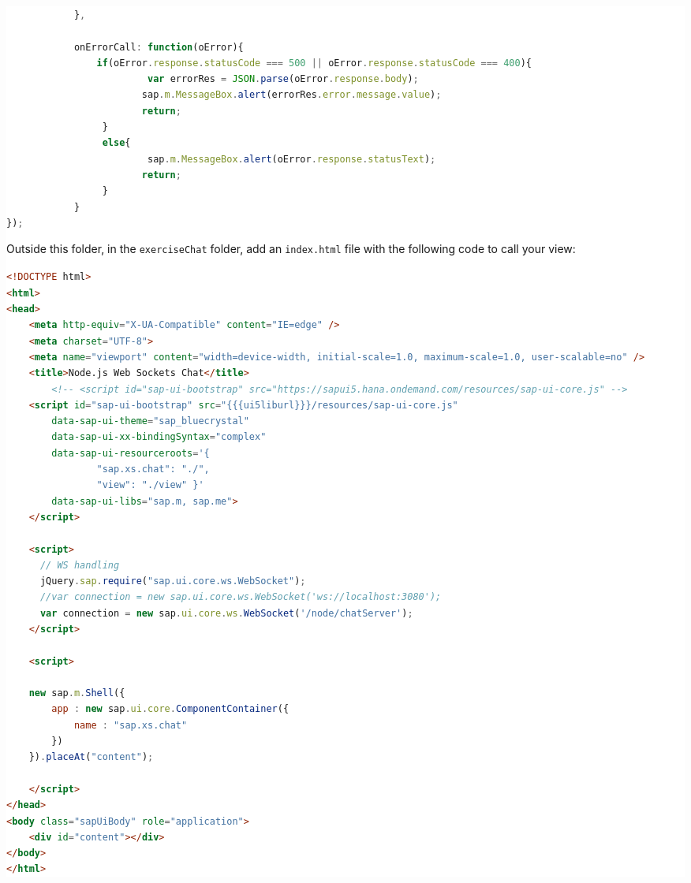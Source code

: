 ```javascript
      		},

			onErrorCall: function(oError){
			    if(oError.response.statusCode === 500 || oError.response.statusCode === 400){
	   	   	 		     var errorRes = JSON.parse(oError.response.body);
                        sap.m.MessageBox.alert(errorRes.error.message.value);
	   		    		return;
	   	   	 	 }
	   	   	  	 else{
	   			         sap.m.MessageBox.alert(oError.response.statusText);
	   		    		return;
	   	   	 	 }
			}
});

```

Outside this folder, in the `exerciseChat` folder, add an `index.html` file with the following code to call your view:

```html
<!DOCTYPE html>
<html>
<head>
	<meta http-equiv="X-UA-Compatible" content="IE=edge" />
	<meta charset="UTF-8">
	<meta name="viewport" content="width=device-width, initial-scale=1.0, maximum-scale=1.0, user-scalable=no" />
	<title>Node.js Web Sockets Chat</title>
	    <!-- <script id="sap-ui-bootstrap" src="https://sapui5.hana.ondemand.com/resources/sap-ui-core.js" -->
	<script id="sap-ui-bootstrap" src="{{{ui5liburl}}}/resources/sap-ui-core.js"
		data-sap-ui-theme="sap_bluecrystal"
		data-sap-ui-xx-bindingSyntax="complex"
		data-sap-ui-resourceroots='{
				"sap.xs.chat": "./",
				"view": "./view" }'			
		data-sap-ui-libs="sap.m, sap.me">
	</script>

	<script>
      // WS handling
      jQuery.sap.require("sap.ui.core.ws.WebSocket");  
      //var connection = new sap.ui.core.ws.WebSocket('ws://localhost:3080');
      var connection = new sap.ui.core.ws.WebSocket('/node/chatServer');      
	</script>

	<script>

	new sap.m.Shell({
		app : new sap.ui.core.ComponentContainer({
			name : "sap.xs.chat"
		})
	}).placeAt("content");

	</script>
</head>
<body class="sapUiBody" role="application">
	<div id="content"></div>
</body>
</html>
```
